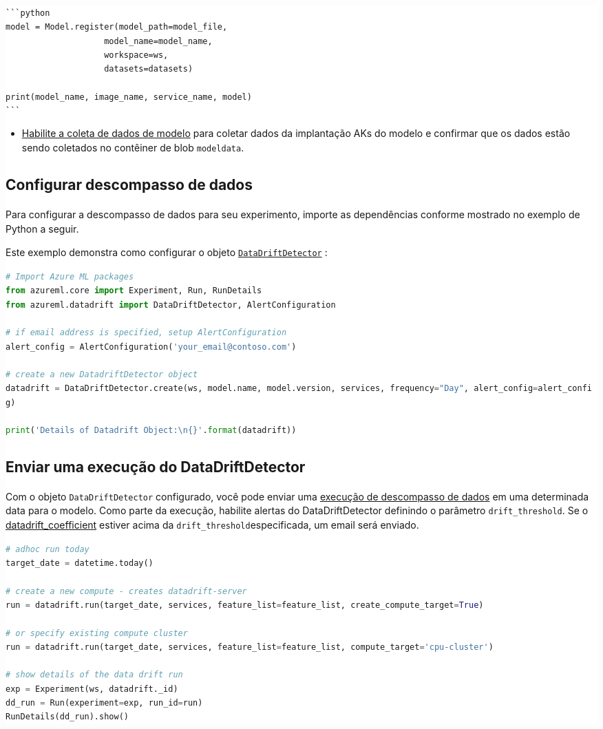     ```python
    model = Model.register(model_path=model_file,
                        model_name=model_name,
                        workspace=ws,
                        datasets=datasets)

    print(model_name, image_name, service_name, model)
    ```

- [Habilite a coleta de dados de modelo](how-to-enable-data-collection.md) para coletar dados da implantação AKs do modelo e confirmar que os dados estão sendo coletados no contêiner de blob `modeldata`.

## <a name="configure-data-drift"></a>Configurar descompasso de dados
Para configurar a descompasso de dados para seu experimento, importe as dependências conforme mostrado no exemplo de Python a seguir. 

Este exemplo demonstra como configurar o objeto [`DataDriftDetector`](https://docs.microsoft.com/python/api/azureml-contrib-datadrift/azureml.contrib.datadrift.datadriftdetector.datadriftdetector?view=azure-ml-py) :

```python
# Import Azure ML packages
from azureml.core import Experiment, Run, RunDetails
from azureml.datadrift import DataDriftDetector, AlertConfiguration

# if email address is specified, setup AlertConfiguration
alert_config = AlertConfiguration('your_email@contoso.com')

# create a new DatadriftDetector object
datadrift = DataDriftDetector.create(ws, model.name, model.version, services, frequency="Day", alert_config=alert_config)
    
print('Details of Datadrift Object:\n{}'.format(datadrift))
```

## <a name="submit-a-datadriftdetector-run"></a>Enviar uma execução do DataDriftDetector

Com o objeto `DataDriftDetector` configurado, você pode enviar uma [execução de descompasso de dados](https://docs.microsoft.com/python/api/azureml-datadrift/azureml.datadrift.datadriftdetector.datadriftdetector#run-target-date--services-none--compute-target-none--create-compute-target-false--feature-list-none--drift-threshold-none-) em uma determinada data para o modelo. Como parte da execução, habilite alertas do DataDriftDetector definindo o parâmetro `drift_threshold`. Se o [datadrift_coefficient](#visualize-drift-metrics) estiver acima da `drift_threshold`especificada, um email será enviado.

```python
# adhoc run today
target_date = datetime.today()

# create a new compute - creates datadrift-server
run = datadrift.run(target_date, services, feature_list=feature_list, create_compute_target=True)

# or specify existing compute cluster
run = datadrift.run(target_date, services, feature_list=feature_list, compute_target='cpu-cluster')

# show details of the data drift run
exp = Experiment(ws, datadrift._id)
dd_run = Run(experiment=exp, run_id=run)
RunDetails(dd_run).show()
```
